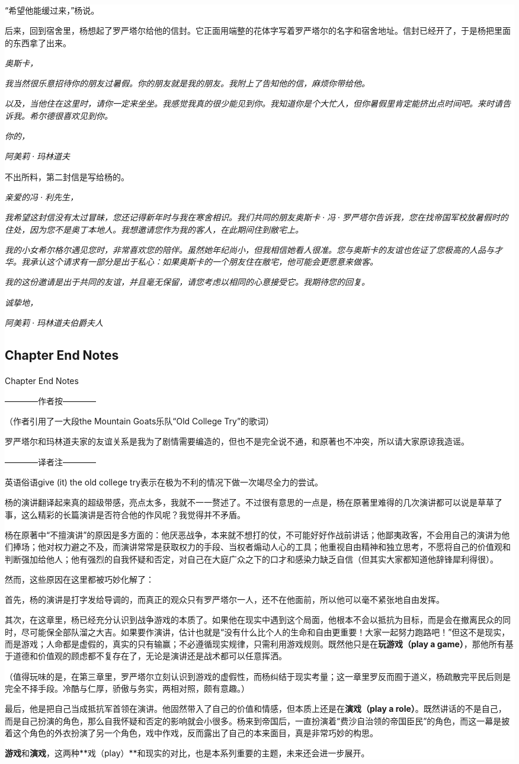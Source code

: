 “希望他能缓过来，”杨说。

后来，回到宿舍里，杨想起了罗严塔尔给他的信封。它正面用端整的花体字写着罗严塔尔的名字和宿舍地址。信封已经开了，于是杨把里面的东西拿了出来。

*奥斯卡，*

*我当然很乐意招待你的朋友过暑假。你的朋友就是我的朋友。我附上了告知他的信，麻烦你带给他。*

*以及，当他住在这里时，请你一定来坐坐。我感觉我真的很少能见到你。我知道你是个大忙人，但你暑假里肯定能挤出点时间吧。来时请告诉我。希尔德很喜欢见到你。*

*你的，*

*阿美莉* *·* *玛林道夫*

不出所料，第二封信是写给杨的。

*亲爱的冯* *·* *利先生，*

*我希望这封信没有太过冒昧，您还记得新年时与我在寒舍相识。我们共同的朋友奥斯卡* *·* *冯* *·* *罗严塔尔告诉我，您在找帝国军校放暑假时的住处，因为您不是奥丁本地人。我想邀请您作为我的客人，在此期间住到敝宅上。*

*我的小女希尔格尔遇见您时，非常喜欢您的陪伴。虽然她年纪尚小，但我相信她看人很准。您与奥斯卡的友谊也佐证了您极高的人品与才华。我承认这个请求有一部分是出于私心：如果奥斯卡的一个朋友住在敝宅，他可能会更愿意来做客。*

*我的这份邀请是出于共同的友谊，并且毫无保留，请您考虑以相同的心意接受它。我期待您的回复。*

*诚挚地，*

*阿美莉* *·* *玛林道夫伯爵夫人*

[^1]: 原文“Methinks he doth protest too much,”引用了《哈姆雷特》名句“The lady doth protest too much, methinks\.”。朱生豪译文为“我觉得那女子宣誓得过重。”意指某人过于强烈的表达是在掩饰真相。

## Chapter End Notes

Chapter End Notes

————作者按————

（作者引用了一大段the Mountain Goats乐队“Old College Try”的歌词）

罗严塔尔和玛林道夫家的友谊关系是我为了剧情需要编造的，但也不是完全说不通，和原著也不冲突，所以请大家原谅我造谣。

————译者注————

英语俗语give \(it\) the old college try表示在极为不利的情况下做一次竭尽全力的尝试。

杨的演讲翻译起来真的超级带感，亮点太多，我就不一一赘述了。不过很有意思的一点是，杨在原著里难得的几次演讲都可以说是草草了事，这么精彩的长篇演讲是否符合他的作风呢？我觉得并不矛盾。

杨在原著中“不擅演讲”的原因是多方面的：他厌恶战争，本来就不想打的仗，不可能好好作战前讲话；他鄙夷政客，不会用自己的演讲为他们捧场；他对权力避之不及，而演讲常常是获取权力的手段、当权者煽动人心的工具；他重视自由精神和独立思考，不愿将自己的价值观和判断强加给他人；他有强烈的自我怀疑和否定，对自己在大庭广众之下的口才和感染力缺乏自信（但其实大家都知道他辞锋犀利得很）。

然而，这些原因在这里都被巧妙化解了：

首先，杨的演讲是打字发给导调的，而真正的观众只有罗严塔尔一人，还不在他面前，所以他可以毫不紧张地自由发挥。

其次，在这章里，杨已经充分认识到战争游戏的本质了。如果他在现实中遇到这个局面，他根本不会以抵抗为目标，而是会在撤离民众的同时，尽可能保全部队溜之大吉。如果要作演讲，估计也就是“没有什么比个人的生命和自由更重要！大家一起努力跑路吧！”但这不是现实，而是游戏；人命都是虚假的，真实的只有输赢；不必遵循现实规律，只需利用游戏规则。既然他只是在**玩游戏（play a game）**，那他所有基于道德和价值观的顾虑都不复存在了，无论是演讲还是战术都可以任意挥洒。

（值得玩味的是，在第三章里，罗严塔尔立刻认识到游戏的虚假性，而杨纠结于现实考量；这一章里罗反而囿于道义，杨疏散完平民后则是完全不择手段。冷酷与仁厚，骄傲与务实，两相对照，颇有意趣。）

最后，他是把自己当成抵抗军首领在演讲。他固然带入了自己的价值和情感，但本质上还是在**演戏（play a role）**。既然讲话的不是自己，而是自己扮演的角色，那么自我怀疑和否定的影响就会小很多。杨来到帝国后，一直扮演着“费沙自治领的帝国臣民”的角色，而这一幕是披着这个角色的外衣扮演了另一个角色，戏中作戏，反而露出了自己的本来面目，真是非常巧妙的构思。

**游戏**和**演戏**，这两种**戏（play）**和现实的对比，也是本系列重要的主题，未来还会进一步展开。

